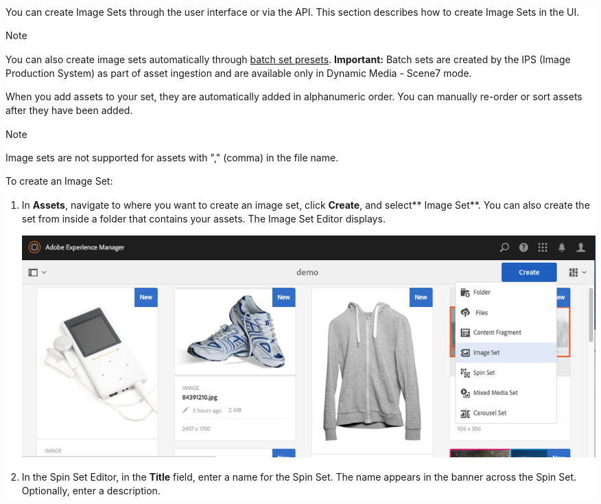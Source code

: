 You can create Image Sets through the user interface or via the API. This section describes how to create Image Sets in the UI.

>[!NOTE]
>
>You can also create image sets automatically through [batch set presets](../../assets/using/config-dms7.md#creating%20batch%20set%20presets%20to%20auto-generate%20image%20sets%20and%20spin%20sets). **Important:** Batch sets are created by the IPS (Image Production System) as part of asset ingestion and are available only in Dynamic Media - Scene7 mode.

When you add assets to your set, they are automatically added in alphanumeric order. You can manually re-order or sort assets after they have been added.

>[!NOTE]
>
>Image sets are not supported for assets with "," (comma) in the file name.

To create an Image Set:

1. In **Assets**, navigate to where you want to create an image set, click **Create**, and select** Image Set**. You can also create the set from inside a folder that contains your assets. The Image Set Editor displays.

   ![](assets/chlimage_1-347.png)

1. In the Spin Set Editor, in the **Title** field, enter a name for the Spin Set. The name appears in the banner across the Spin Set. Optionally, enter a description.
